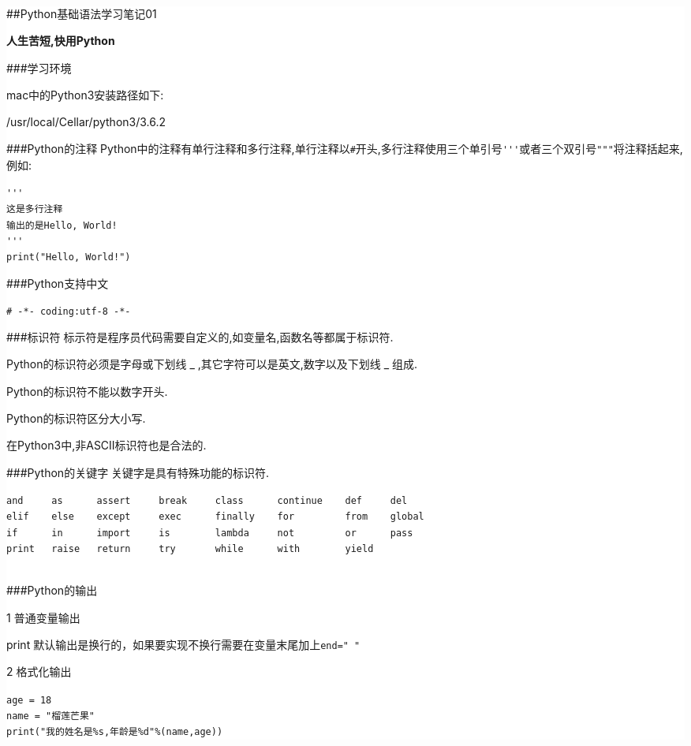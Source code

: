 ##Python基础语法学习笔记01

**人生苦短,快用Python**

###学习环境

mac中的Python3安装路径如下:

/usr/local/Cellar/python3/3.6.2

###Python的注释
Python中的注释有单行注释和多行注释,单行注释以`#`开头,多行注释使用三个单引号`'''`或者三个双引号`"""`将注释括起来,例如:

```
'''
这是多行注释
输出的是Hello, World!
'''
print("Hello, World!") 

```

###Python支持中文

`# -*- coding:utf-8 -*-`

###标识符
标示符是程序员代码需要自定义的,如变量名,函数名等都属于标识符.

Python的标识符必须是字母或下划线 _ ,其它字符可以是英文,数字以及下划线 _ 组成.

Python的标识符不能以数字开头.

Python的标识符区分大小写.

在Python3中,非ASCII标识符也是合法的.

###Python的关键字
关键字是具有特殊功能的标识符.

```
and     as      assert     break     class      continue    def     del
elif    else    except     exec      finally    for         from    global
if      in      import     is        lambda     not         or      pass
print   raise   return     try       while      with        yield
	
```

###Python的输出

1 普通变量输出

print 默认输出是换行的，如果要实现不换行需要在变量末尾加上`end=" "`

2 格式化输出

```
age = 18
name = "榴莲芒果"
print("我的姓名是%s,年龄是%d"%(name,age))

```
